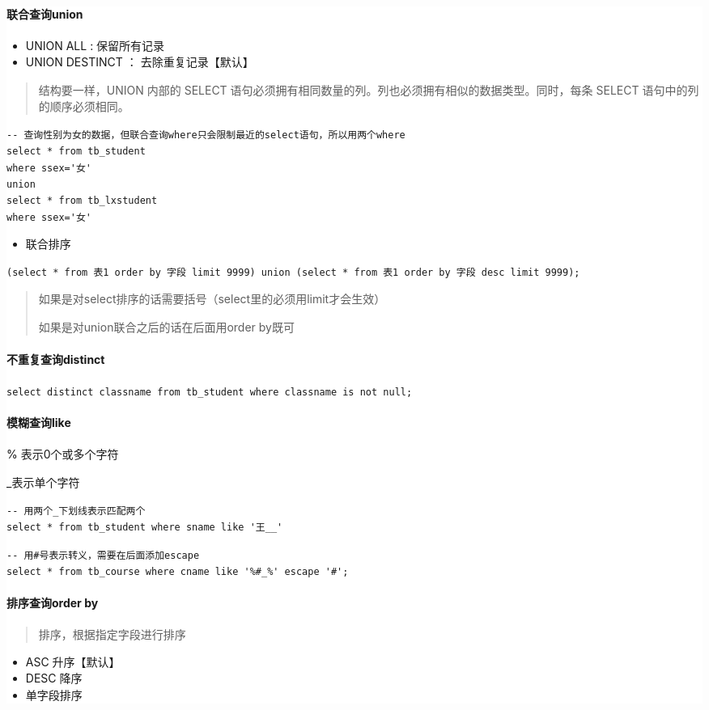 

#### 联合查询union

- UNION ALL : 保留所有记录
- UNION DESTINCT ： 去除重复记录【默认】

> 结构要一样，UNION 内部的 SELECT 语句必须拥有相同数量的列。列也必须拥有相似的数据类型。同时，每条 SELECT 语句中的列的顺序必须相同。

```mysql
-- 查询性别为女的数据，但联合查询where只会限制最近的select语句，所以用两个where
select * from tb_student
where ssex='女'
union
select * from tb_lxstudent
where ssex='女'
```

- 联合排序

```mysql
(select * from 表1 order by 字段 limit 9999) union (select * from 表1 order by 字段 desc limit 9999);
```

> 如果是对select排序的话需要括号（select里的必须用limit才会生效）
>
> 如果是对union联合之后的话在后面用order by既可



#### 不重复查询distinct

```mysql
select distinct classname from tb_student where classname is not null;
```



#### 模糊查询like

% 表示0个或多个字符

_表示单个字符

```mysql
-- 用两个_下划线表示匹配两个
select * from tb_student where sname like '王__'
```

```mysql
-- 用#号表示转义，需要在后面添加escape
select * from tb_course where cname like '%#_%' escape '#';
```



#### 排序查询order by

> 排序，根据指定字段进行排序

- ASC 升序【默认】
- DESC 降序
- 单字段排序
